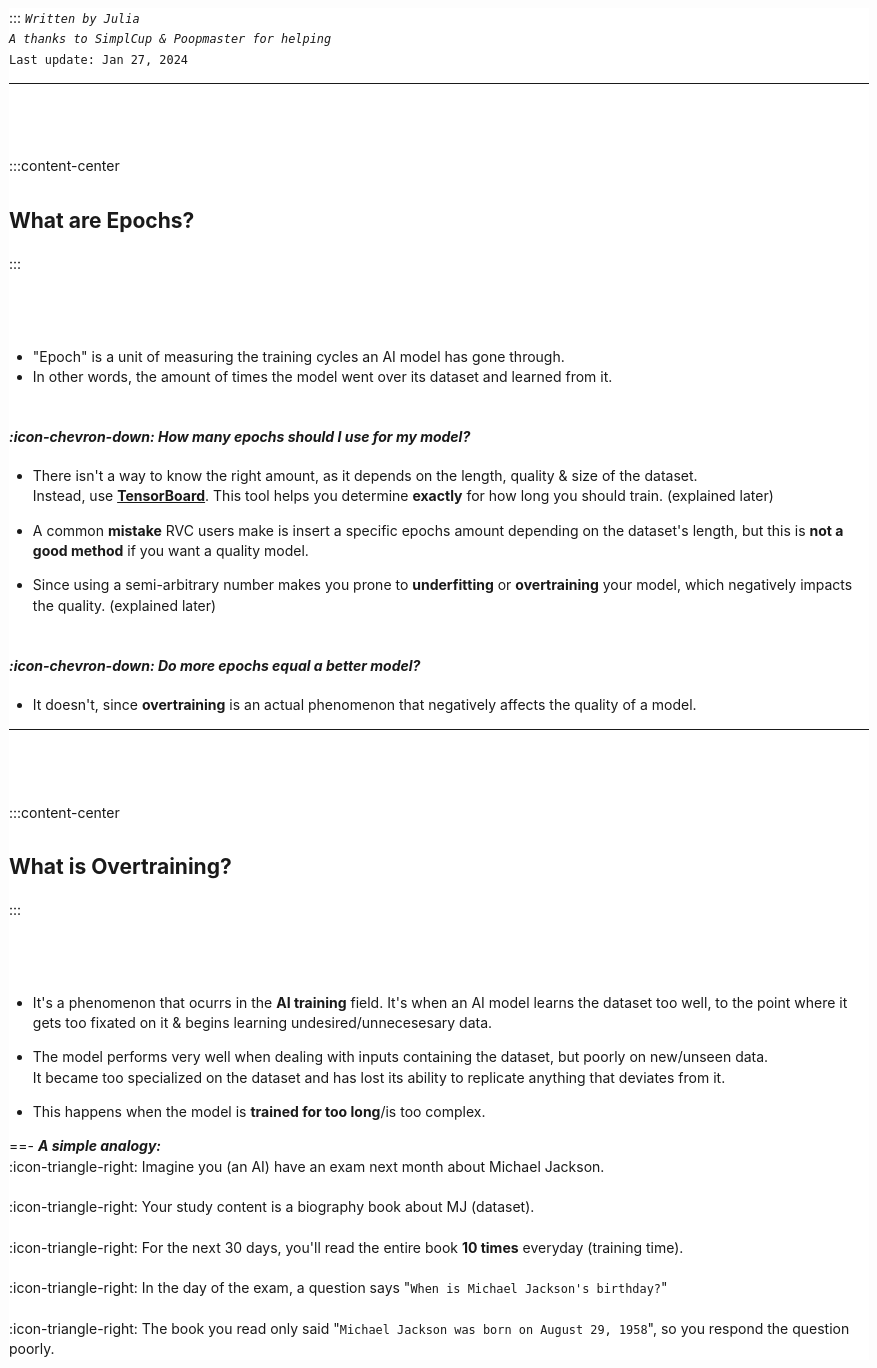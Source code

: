 :::
*`Written by Julia`*        
*`A thanks to SimplCup & Poopmaster for helping`*     
``Last update: Jan 27, 2024``   
***
###### ‎
:::content-center
## What are Epochs?
:::     
###### ‎  
- "Epoch" is a unit of measuring the training cycles an AI model has gone through.      
- In other words, the amount of times the model went over its dataset and learned from it.         
‎ 
#### *:icon-chevron-down: How many epochs should I use for my model?*
- There isn't a way to know the right amount, as it depends on the length, quality & size of the dataset.       
Instead, use **<u>TensorBoard</u>**. This tool helps you determine **exactly** for how long you should train. (explained later)  

- A common **mistake** RVC users make is insert a specific epochs amount depending on the dataset's length, but this is **not a good method** if you want a quality model.

- Since using a semi-arbitrary number makes you prone to **underfitting** or **overtraining** your model, which negatively impacts the quality. (explained later)     
‎ 
#### *:icon-chevron-down: Do more epochs equal a better model?*
- It doesn't, since **overtraining** is an actual phenomenon that negatively affects the quality of a model.             
***
###### ‎ 
:::content-center
## What is Overtraining?
:::
###### ‎       
- It's a phenomenon that ocurrs in the **AI training** field. It's when an AI model learns the dataset too well, to the point where it gets too fixated on it & begins learning undesired/unnecesesary data.  

- The model performs very well when dealing with inputs containing the dataset, but poorly on new/unseen data.     
It became too specialized on the dataset and has lost its ability to replicate anything that deviates from it.    

- This happens when the model is **trained for too long**/is too complex.

==- ***A simple analogy:***     
:icon-triangle-right: Imagine you (an AI) have an exam next month about Michael Jackson.    
‎       
:icon-triangle-right: Your study content is a biography book about MJ (dataset).    
‎       
:icon-triangle-right: For the next 30 days, you'll read the entire book **10 times** everyday (training time).  
‎       
:icon-triangle-right: In the day of the exam, a question says "``When is Michael Jackson's birthday?``"     
‎       
:icon-triangle-right: The book you read only said "``Michael Jackson was born on August 29, 1958``", so you respond the question poorly.
